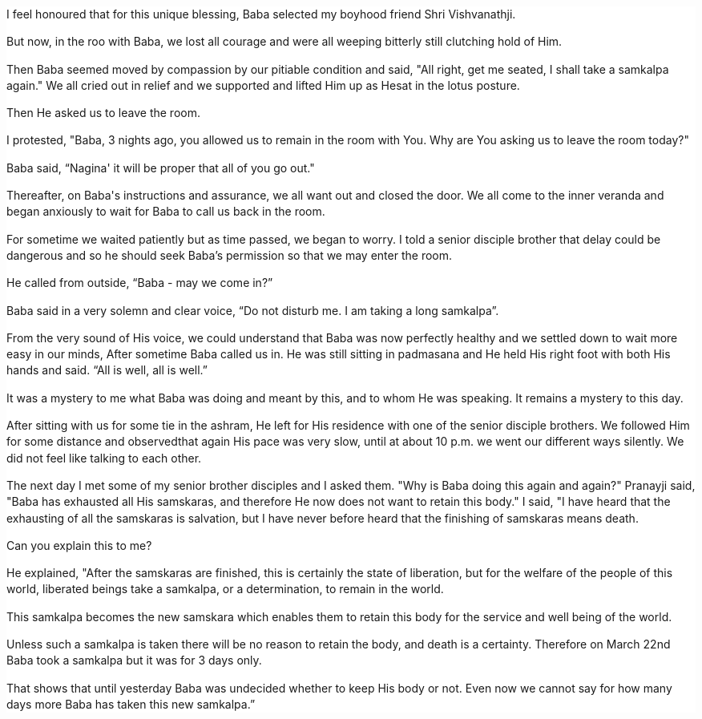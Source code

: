 I feel honoured that for this unique blessing, Baba selected my boyhood friend Shri Vishvanathji.

But now, in the roo with Baba, we lost all courage and were all weeping bitterly still clutching hold of Him.

Then Baba seemed moved by compassion by our pitiable condition and said, "All right, get me seated, I shall take a samkalpa again."
We all cried out in relief and we supported and lifted Him up as Hesat in the lotus posture. 

Then He asked us to leave the room.

I protested, "Baba, 3 nights ago, you allowed us to remain in the room with You. Why are You asking us to leave the room today?"

Baba said, “Nagina' it will be proper that all of you go out."

Thereafter, on Baba's instructions and assurance, we all want out and closed the door. We all come to the inner veranda and began anxiously to wait for Baba to call us back in the room. 

For sometime we waited patiently but as time passed, we began to worry. I told a senior disciple brother that delay could be dangerous and so he should seek Baba’s permission so that we may enter the room.

He called from outside, “Baba - may we come in?”

Baba said in a very solemn and clear voice, “Do not disturb me. I am taking a long samkalpa”.

From the very sound of His voice, we could understand that Baba was now perfectly healthy and we settled down to wait more easy in our minds, After sometime Baba called us in. He was still sitting in padmasana and He held His right foot with both His hands and said. “All is well, all is well.” 

It was a mystery to me what Baba was doing and meant by this, and to whom He was speaking. It remains a mystery to this day.

After sitting with us for some tie in the ashram, He left for His residence with one of the senior disciple brothers. We followed Him for some distance and observedthat again His pace was very slow, until at about 10 p.m. we went our different ways
silently. We did not feel like talking to each other.

The next day I met some of my senior brother disciples and I asked them. "Why is Baba doing this again and again?"
Pranayji said, "Baba has exhausted all His samskaras, and therefore He now does not want to retain this body."
I said, "I have heard that the exhausting of all the samskaras is salvation, but I have never before heard that the finishing of samskaras means death. 

Can you explain this to me?


He explained, "After the samskaras are finished, this is certainly the state of liberation, but for the welfare of the people of this world, liberated beings take a samkalpa, or a determination, to remain in the world. 

This samkalpa becomes the new samskara which enables them to retain this body for the service and well being of the world. 

Unless such a samkalpa is taken there will be no reason to retain the body, and death is a certainty. Therefore on March 22nd Baba took a samkalpa but it was for 3 days only. 

That shows that until yesterday Baba was undecided whether to keep His body or not. Even now we cannot say for how many days more Baba has taken this new samkalpa.”
